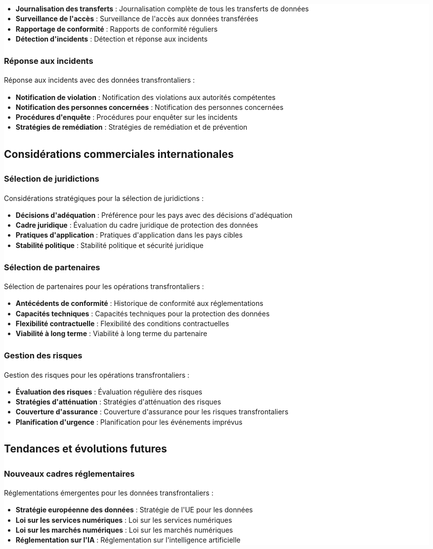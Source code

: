 - **Journalisation des transferts** : Journalisation complète de tous les transferts de données
- **Surveillance de l'accès** : Surveillance de l'accès aux données transférées
- **Rapportage de conformité** : Rapports de conformité réguliers
- **Détection d'incidents** : Détection et réponse aux incidents

### Réponse aux incidents

Réponse aux incidents avec des données transfrontaliers :

- **Notification de violation** : Notification des violations aux autorités compétentes
- **Notification des personnes concernées** : Notification des personnes concernées
- **Procédures d'enquête** : Procédures pour enquêter sur les incidents
- **Stratégies de remédiation** : Stratégies de remédiation et de prévention

## Considérations commerciales internationales

### Sélection de juridictions

Considérations stratégiques pour la sélection de juridictions :

- **Décisions d'adéquation** : Préférence pour les pays avec des décisions d'adéquation
- **Cadre juridique** : Évaluation du cadre juridique de protection des données
- **Pratiques d'application** : Pratiques d'application dans les pays cibles
- **Stabilité politique** : Stabilité politique et sécurité juridique

### Sélection de partenaires

Sélection de partenaires pour les opérations transfrontaliers :

- **Antécédents de conformité** : Historique de conformité aux réglementations
- **Capacités techniques** : Capacités techniques pour la protection des données
- **Flexibilité contractuelle** : Flexibilité des conditions contractuelles
- **Viabilité à long terme** : Viabilité à long terme du partenaire

### Gestion des risques

Gestion des risques pour les opérations transfrontaliers :

- **Évaluation des risques** : Évaluation régulière des risques
- **Stratégies d'atténuation** : Stratégies d'atténuation des risques
- **Couverture d'assurance** : Couverture d'assurance pour les risques transfrontaliers
- **Planification d'urgence** : Planification pour les événements imprévus

## Tendances et évolutions futures

### Nouveaux cadres réglementaires

Réglementations émergentes pour les données transfrontaliers :

- **Stratégie européenne des données** : Stratégie de l'UE pour les données
- **Loi sur les services numériques** : Loi sur les services numériques
- **Loi sur les marchés numériques** : Loi sur les marchés numériques
- **Réglementation sur l'IA** : Réglementation sur l'intelligence artificielle
